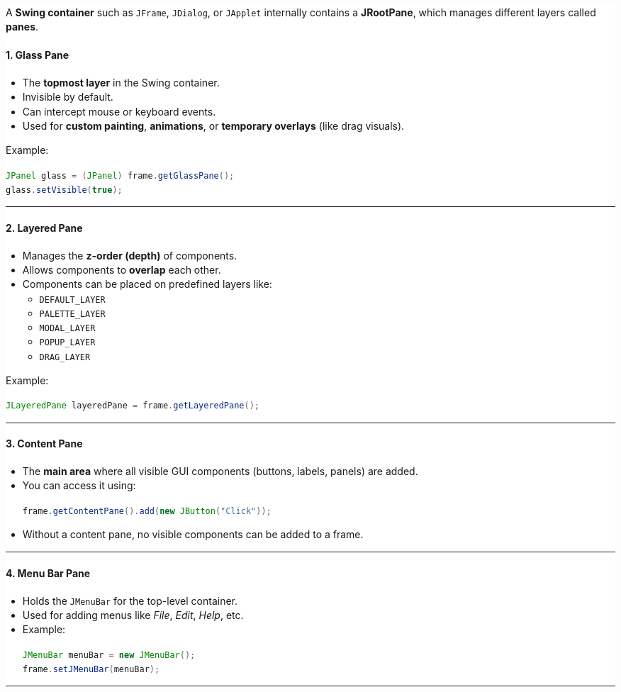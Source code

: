A **Swing container** such as `JFrame`, `JDialog`, or `JApplet` internally contains a **JRootPane**, which manages different layers called **panes**.

#### **1. Glass Pane**
- The **topmost layer** in the Swing container.
- Invisible by default.
- Can intercept mouse or keyboard events.
- Used for **custom painting**, **animations**, or **temporary overlays** (like drag visuals).

Example:
```java
JPanel glass = (JPanel) frame.getGlassPane();
glass.setVisible(true);
```

---

#### **2. Layered Pane**
- Manages the **z-order (depth)** of components.
- Allows components to **overlap** each other.
- Components can be placed on predefined layers like:
  - `DEFAULT_LAYER`
  - `PALETTE_LAYER`
  - `MODAL_LAYER`
  - `POPUP_LAYER`
  - `DRAG_LAYER`

Example:
```java
JLayeredPane layeredPane = frame.getLayeredPane();
```

---

#### **3. Content Pane**
- The **main area** where all visible GUI components (buttons, labels, panels) are added.
- You can access it using:
  ```java
  frame.getContentPane().add(new JButton("Click"));
  ```
- Without a content pane, no visible components can be added to a frame.

---

#### **4. Menu Bar Pane**
- Holds the `JMenuBar` for the top-level container.
- Used for adding menus like *File*, *Edit*, *Help*, etc.
- Example:
  ```java
  JMenuBar menuBar = new JMenuBar();
  frame.setJMenuBar(menuBar);
  ```

---
